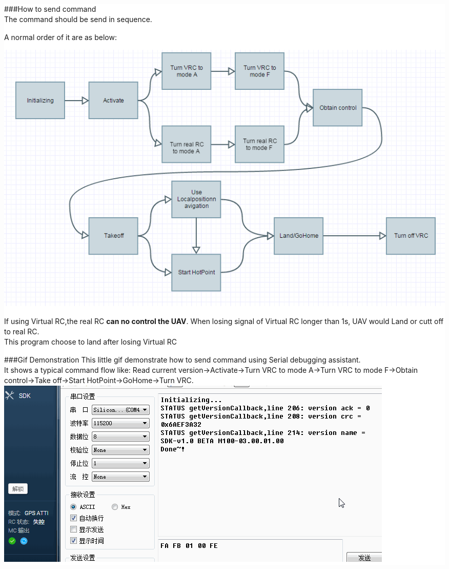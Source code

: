 
###How to send command  
The command should be send in sequence.  

A normal order of it are as below:  


![flow](image/flow.png)  

If using Virtual RC,the real RC **can no control the UAV**. When losing signal of Virtual RC longer than 1s, UAV would Land or cutt off to real RC.  
This program choose to land after losing Virtual RC  


###Gif Demonstration
This little gif demonstrate how to send command using Serial debugging assistant.  
It shows a typical command flow like:
Read current version->Activate->Turn VRC to mode A->Turn VRC to mode F->Obtain control->Take off->Start HotPoint->GoHome->Turn VRC.  
![giftest](image/gif.gif)